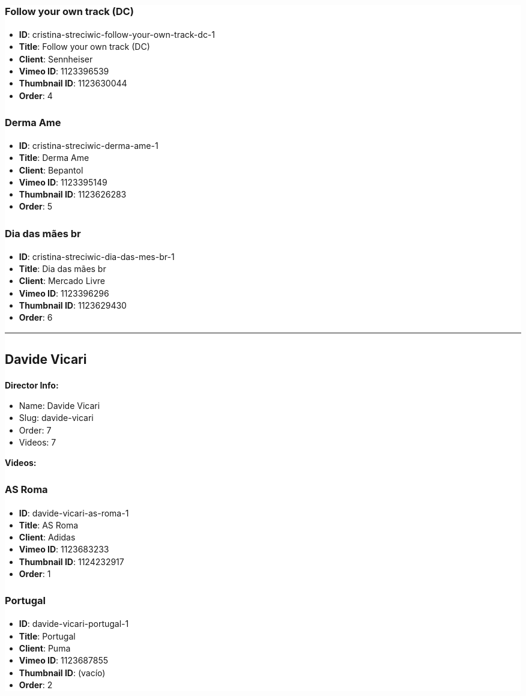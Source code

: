 ### Follow your own track (DC)
- **ID**: cristina-streciwic-follow-your-own-track-dc-1
- **Title**: Follow your own track (DC)
- **Client**: Sennheiser
- **Vimeo ID**: 1123396539
- **Thumbnail ID**: 1123630044
- **Order**: 4

### Derma Ame
- **ID**: cristina-streciwic-derma-ame-1
- **Title**: Derma Ame
- **Client**: Bepantol
- **Vimeo ID**: 1123395149
- **Thumbnail ID**: 1123626283
- **Order**: 5

### Dia das mães br
- **ID**: cristina-streciwic-dia-das-mes-br-1
- **Title**: Dia das mães br
- **Client**: Mercado Livre
- **Vimeo ID**: 1123396296
- **Thumbnail ID**: 1123629430
- **Order**: 6

---

## Davide Vicari

**Director Info:**
- Name: Davide Vicari
- Slug: davide-vicari
- Order: 7
- Videos: 7

**Videos:**

### AS Roma
- **ID**: davide-vicari-as-roma-1
- **Title**: AS Roma
- **Client**: Adidas
- **Vimeo ID**: 1123683233
- **Thumbnail ID**: 1124232917
- **Order**: 1

### Portugal
- **ID**: davide-vicari-portugal-1
- **Title**: Portugal
- **Client**: Puma
- **Vimeo ID**: 1123687855
- **Thumbnail ID**: (vacío)
- **Order**: 2
